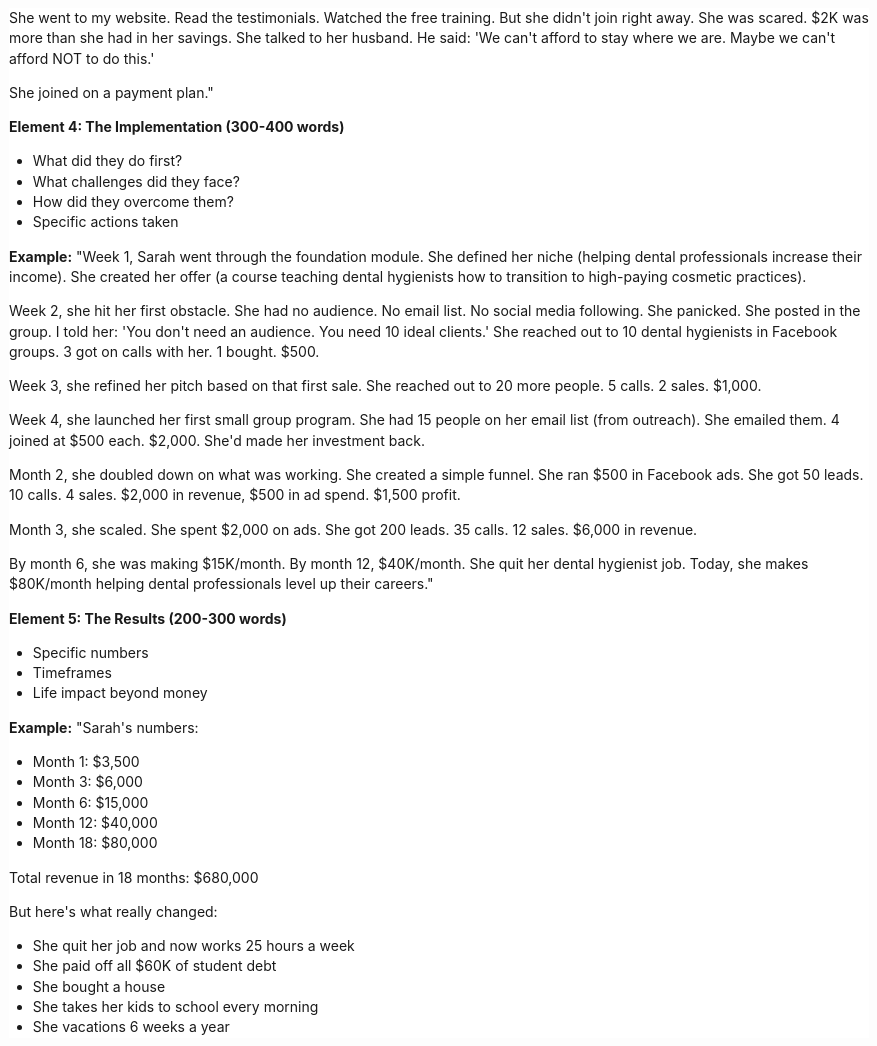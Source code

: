 She went to my website. Read the testimonials. Watched the free training. But she didn't join right away. She was scared. $2K was more than she had in her savings. She talked to her husband. He said: 'We can't afford to stay where we are. Maybe we can't afford NOT to do this.'

She joined on a payment plan."

**Element 4: The Implementation (300-400 words)**
- What did they do first?
- What challenges did they face?
- How did they overcome them?
- Specific actions taken

**Example:**
"Week 1, Sarah went through the foundation module. She defined her niche (helping dental professionals increase their income). She created her offer (a course teaching dental hygienists how to transition to high-paying cosmetic practices).

Week 2, she hit her first obstacle. She had no audience. No email list. No social media following. She panicked. She posted in the group. I told her: 'You don't need an audience. You need 10 ideal clients.' She reached out to 10 dental hygienists in Facebook groups. 3 got on calls with her. 1 bought. $500.

Week 3, she refined her pitch based on that first sale. She reached out to 20 more people. 5 calls. 2 sales. $1,000.

Week 4, she launched her first small group program. She had 15 people on her email list (from outreach). She emailed them. 4 joined at $500 each. $2,000. She'd made her investment back.

Month 2, she doubled down on what was working. She created a simple funnel. She ran $500 in Facebook ads. She got 50 leads. 10 calls. 4 sales. $2,000 in revenue, $500 in ad spend. $1,500 profit.

Month 3, she scaled. She spent $2,000 on ads. She got 200 leads. 35 calls. 12 sales. $6,000 in revenue.

By month 6, she was making $15K/month. By month 12, $40K/month. She quit her dental hygienist job. Today, she makes $80K/month helping dental professionals level up their careers."

**Element 5: The Results (200-300 words)**
- Specific numbers
- Timeframes
- Life impact beyond money

**Example:**
"Sarah's numbers:
- Month 1: $3,500
- Month 3: $6,000
- Month 6: $15,000
- Month 12: $40,000
- Month 18: $80,000

Total revenue in 18 months: $680,000

But here's what really changed:
- She quit her job and now works 25 hours a week
- She paid off all $60K of student debt
- She bought a house
- She takes her kids to school every morning
- She vacations 6 weeks a year
